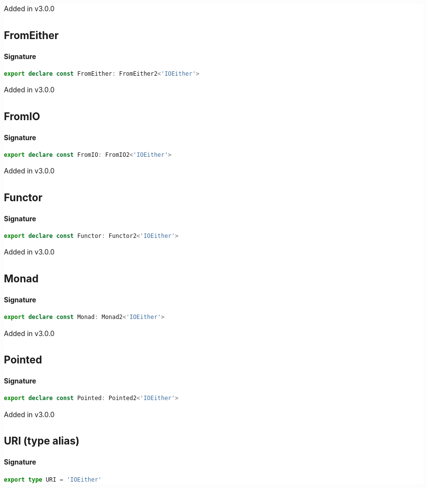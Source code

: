 Added in v3.0.0

## FromEither

**Signature**

```ts
export declare const FromEither: FromEither2<'IOEither'>
```

Added in v3.0.0

## FromIO

**Signature**

```ts
export declare const FromIO: FromIO2<'IOEither'>
```

Added in v3.0.0

## Functor

**Signature**

```ts
export declare const Functor: Functor2<'IOEither'>
```

Added in v3.0.0

## Monad

**Signature**

```ts
export declare const Monad: Monad2<'IOEither'>
```

Added in v3.0.0

## Pointed

**Signature**

```ts
export declare const Pointed: Pointed2<'IOEither'>
```

Added in v3.0.0

## URI (type alias)

**Signature**

```ts
export type URI = 'IOEither'
```
